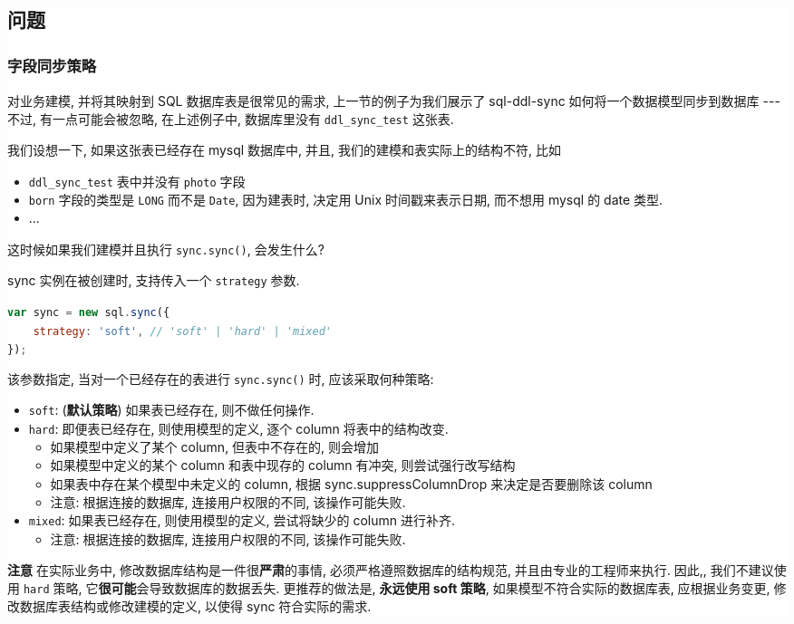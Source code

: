 
## 问题

### 字段同步策略

对业务建模, 并将其映射到 SQL 数据库表是很常见的需求, 上一节的例子为我们展示了 sql-ddl-sync 如何将一个数据模型同步到数据库 --- 不过, 有一点可能会被忽略, 在上述例子中, 数据库里没有 `ddl_sync_test` 这张表.

我们设想一下, 如果这张表已经存在 mysql 数据库中, 并且, 我们的建模和表实际上的结构不符, 比如

- `ddl_sync_test` 表中并没有 `photo` 字段
- `born` 字段的类型是 `LONG` 而不是 `Date`, 因为建表时, 决定用 Unix 时间戳来表示日期, 而不想用 mysql 的 date 类型.
- ...

这时候如果我们建模并且执行 `sync.sync()`, 会发生什么?

sync 实例在被创建时, 支持传入一个 `strategy` 参数.

```js
var sync = new sql.sync({
    strategy: 'soft', // 'soft' | 'hard' | 'mixed'
});
```

该参数指定, 当对一个已经存在的表进行 `sync.sync()` 时, 应该采取何种策略:

- `soft`: (**默认策略**) 如果表已经存在, 则不做任何操作.
- `hard`: 即便表已经存在, 则使用模型的定义, 逐个 column 将表中的结构改变.
    - 如果模型中定义了某个 column, 但表中不存在的, 则会增加
    - 如果模型中定义的某个 column 和表中现存的 column 有冲突, 则尝试强行改写结构
    - 如果表中存在某个模型中未定义的 column, 根据 sync.suppressColumnDrop 来决定是否要删除该 column
    - 注意: 根据连接的数据库, 连接用户权限的不同, 该操作可能失败.
- `mixed`: 如果表已经存在, 则使用模型的定义, 尝试将缺少的 column 进行补齐.
    - 注意: 根据连接的数据库, 连接用户权限的不同, 该操作可能失败.

**注意** 在实际业务中, 修改数据库结构是一件很**严肃**的事情, 必须严格遵照数据库的结构规范, 并且由专业的工程师来执行. 因此,, 我们不建议使用 `hard` 策略, 它**很可能**会导致数据库的数据丢失. 更推荐的做法是, **永远使用 soft 策略**, 如果模型不符合实际的数据库表, 应根据业务变更, 修改数据库表结构或修改建模的定义, 以使得 sync 符合实际的需求.

